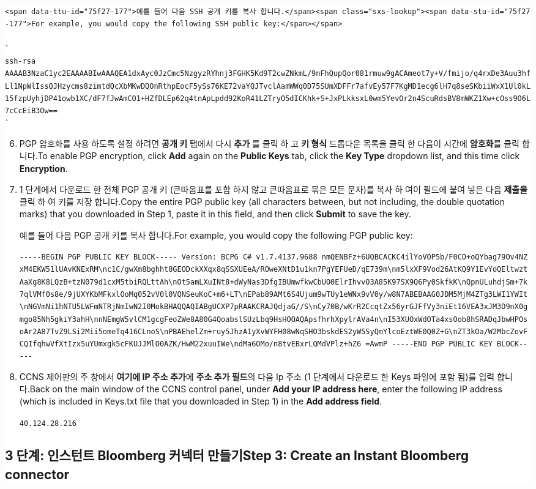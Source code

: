     <span data-ttu-id="75f27-177">예를 들어 다음 SSH 공개 키를 복사 합니다.</span><span class="sxs-lookup"><span data-stu-id="75f27-177">For example, you would copy the following SSH public key:</span></span>

    `
    ssh-rsa
    AAAAB3NzaC1yc2EAAAABIwAAAQEA1dxAyc0JzCmc5NzgyzRYhnj3FGHK5Kd9T2cwZNkmL/9nFhQupQor081rmuw9gACAmeot7y+V/fmijo/q4rxDe3Auu3hfLl1NpWlIssQJHzycms8zimtdQcXbMKwDQOnRthpEocF5ySs76KE72vaYQJTvclAamWWq0D75SUmXDFFr7afvEy57F7KgMD1ecg6lH7q8seSKbiiWxX1Ul0kL15fzpUyhjDP41owb1XC/dF7fJwAmCO1+HZfDLEp62q4tnApLpdd92KoR41LZTryO5dICKhk+S+JxPLkksxL0wm5YevOr2n4ScuRdsBV8mWKZ1Xw+cOss9O6L7cCcEiB3Ow==
    `

6. <span data-ttu-id="75f27-178">PGP 암호화를 사용 하도록 설정 하려면 **공개 키** 탭에서 다시 **추가** 를 클릭 하 고 **키 형식** 드롭다운 목록을 클릭 한 다음이 시간에 **암호화**를 클릭 합니다.</span><span class="sxs-lookup"><span data-stu-id="75f27-178">To enable PGP encryption, click **Add** again on the **Public Keys** tab, click the **Key Type** dropdown list, and this time click **Encryption**.</span></span>

7. <span data-ttu-id="75f27-179">1 단계에서 다운로드 한 전체 PGP 공개 키 (큰따옴표를 포함 하지 않고 큰따옴표로 묶은 모든 문자)를 복사 하 여이 필드에 붙여 넣은 다음 **제출을** 클릭 하 여 키를 저장 합니다.</span><span class="sxs-lookup"><span data-stu-id="75f27-179">Copy the entire PGP public key (all characters between, but not including, the double quotation marks) that you downloaded in Step 1, paste it in this field, and then click **Submit** to save the key.</span></span> 

    <span data-ttu-id="75f27-180">예를 들어 다음 PGP 공개 키를 복사 합니다.</span><span class="sxs-lookup"><span data-stu-id="75f27-180">For example, you would copy the following PGP public key:</span></span>

    `
    -----BEGIN PGP PUBLIC KEY BLOCK-----
    Version: BCPG C# v1.7.4137.9688
    nmQENBFz+6UQBCACKC4ilYoVOP5b/F0CO+oQYbag79Ov4NZxM4EKW51lUAvKNExRM\nc1C/gwXm8bghht8GEODckXXqx8qSSXUEeA/ROweXNtD1u1kn7PgYEFUeD/qE739m\nm5lxXF9Vod26AtKQ9Y1EvYoQEltwztAaXg8K8LQzB+tzN079d1cxM5tbiRQLttAh\nOt5amLXuINt8+dWyNas3DfgIBUmwfkwCbUO0ElrIhvvO3A85K97SX9Q6Py0SkfkK\nQpnULuhdjSm+7k7qlVMf0s8e/9jUXYKbMFkxlOoMq052vV0l0VQNSeuKoC+m6+LT\nEPab89AMt6S4Ujum9wTUy1eWNx9vV0y/w8N7ABEBAAG0JDM5MjM4ZTg3LWI1YWIt\nNGVmNi1hNTU5LWFmNTRjNmIwN2I0MokBHAQQAQIABgUCXP7pRAAKCRAJQdjaG//S\nCy70B/wKrR2CcqtZx56yrGJFfVy3niEt16VEA3xJM3D9nX0gmgo85Nh5gkiY3ahH\nnNEmgW5vlCM1gcgFeoZWe8A80G4QoabslSUzLbq9HsHOOAQApsfhrhXpylrAVa4n\nI53XUOxWdOTa4xsOob8hSRADqJbwHPOsoAr2A87TvZ9LSi2Mii5omeTq416CLnoS\nPBAEhelZm+ruy5JhzA1yXvWYFH08wNqSHO3bskdES2yW5SyQmYlcoEztWE0Q0Z+G\nZT3kOa/W2MbcZovFCQIfqhwVfXtIzx5uYUmxgk5cFKUJJMlO0AZK/HwM22xuuIWe\ndMa6OMo/n8tvEBxrLQMdVPlz+hZ6
    =AwmP
    -----END PGP PUBLIC KEY BLOCK-----
    `
8. <span data-ttu-id="75f27-181">CCNS 제어판의 주 창에서 **여기에 IP 주소 추가**에 **주소 추가 필드**의 다음 Ip 주소 (1 단계에서 다운로드 한 Keys 파일에 포함 됨)를 입력 합니다.</span><span class="sxs-lookup"><span data-stu-id="75f27-181">Back on the main window of the CCNS control panel, under **Add your IP address here**, enter the following IP address (which is included in Keys.txt file that you downloaded in Step 1) in the **Add address field**.</span></span>

   `
   40.124.28.216
   `

## <a name="step-3-create-an-instant-bloomberg-connector"></a><span data-ttu-id="75f27-182">3 단계: 인스턴트 Bloomberg 커넥터 만들기</span><span class="sxs-lookup"><span data-stu-id="75f27-182">Step 3: Create an Instant Bloomberg connector</span></span>
